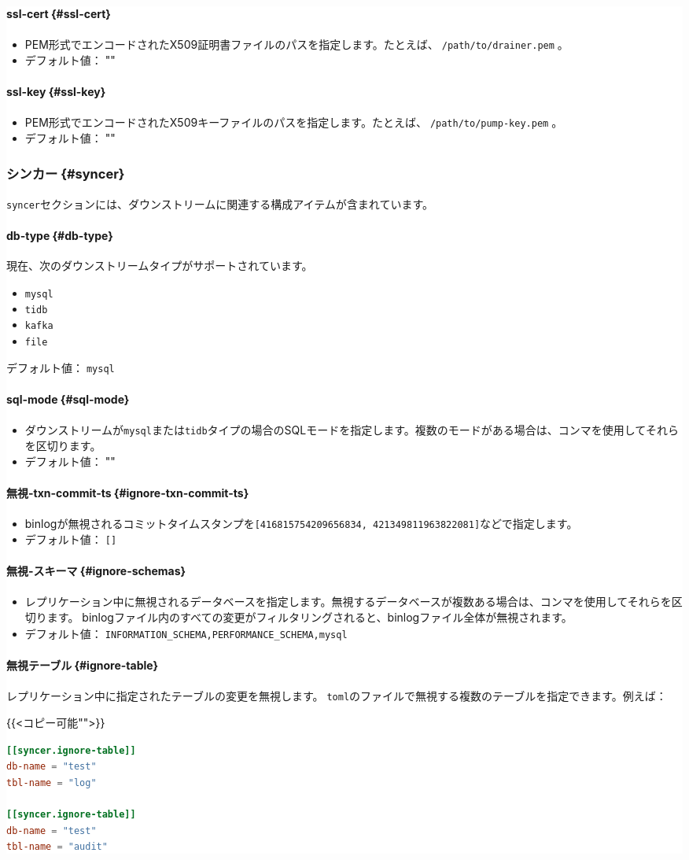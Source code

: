 #### ssl-cert {#ssl-cert}

-   PEM形式でエンコードされたX509証明書ファイルのパスを指定します。たとえば、 `/path/to/drainer.pem` 。
-   デフォルト値： &quot;&quot;

#### ssl-key {#ssl-key}

-   PEM形式でエンコードされたX509キーファイルのパスを指定します。たとえば、 `/path/to/pump-key.pem` 。
-   デフォルト値： &quot;&quot;

### シンカー {#syncer}

`syncer`セクションには、ダウンストリームに関連する構成アイテムが含まれています。

#### db-type {#db-type}

現在、次のダウンストリームタイプがサポートされています。

-   `mysql`
-   `tidb`
-   `kafka`
-   `file`

デフォルト値： `mysql`

#### sql-mode {#sql-mode}

-   ダウンストリームが`mysql`または`tidb`タイプの場合のSQLモードを指定します。複数のモードがある場合は、コンマを使用してそれらを区切ります。
-   デフォルト値： &quot;&quot;

#### 無視-txn-commit-ts {#ignore-txn-commit-ts}

-   binlogが無視されるコミットタイムスタンプを`[416815754209656834, 421349811963822081]`などで指定します。
-   デフォルト値： `[]`

#### 無視-スキーマ {#ignore-schemas}

-   レプリケーション中に無視されるデータベースを指定します。無視するデータベースが複数ある場合は、コンマを使用してそれらを区切ります。 binlogファイル内のすべての変更がフィルタリングされると、binlogファイル全体が無視されます。
-   デフォルト値： `INFORMATION_SCHEMA,PERFORMANCE_SCHEMA,mysql`

#### 無視テーブル {#ignore-table}

レプリケーション中に指定されたテーブルの変更を無視します。 `toml`のファイルで無視する複数のテーブルを指定できます。例えば：

{{&lt;コピー可能&quot;&quot;&gt;}}

```toml
[[syncer.ignore-table]]
db-name = "test"
tbl-name = "log"

[[syncer.ignore-table]]
db-name = "test"
tbl-name = "audit"
```
